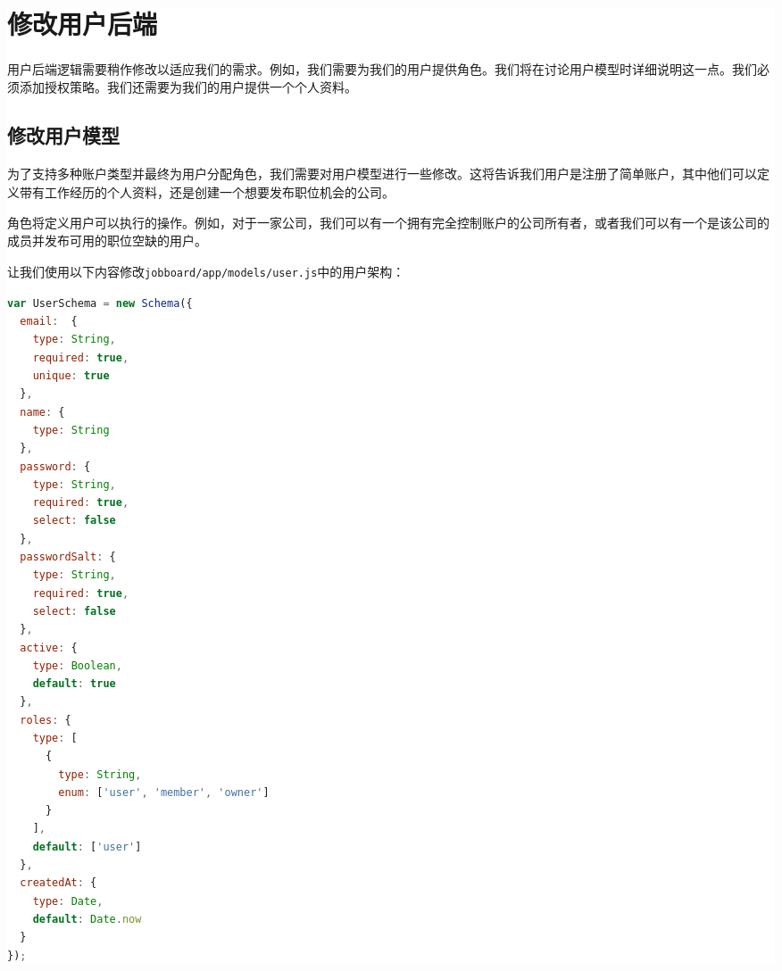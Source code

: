 # 修改用户后端

用户后端逻辑需要稍作修改以适应我们的需求。例如，我们需要为我们的用户提供角色。我们将在讨论用户模型时详细说明这一点。我们必须添加授权策略。我们还需要为我们的用户提供一个个人资料。

## 修改用户模型

为了支持多种账户类型并最终为用户分配角色，我们需要对用户模型进行一些修改。这将告诉我们用户是注册了简单账户，其中他们可以定义带有工作经历的个人资料，还是创建一个想要发布职位机会的公司。

角色将定义用户可以执行的操作。例如，对于一家公司，我们可以有一个拥有完全控制账户的公司所有者，或者我们可以有一个是该公司的成员并发布可用的职位空缺的用户。

让我们使用以下内容修改`jobboard/app/models/user.js`中的用户架构：

```js
var UserSchema = new Schema({
  email:  {
    type: String,
    required: true,
    unique: true
  },
  name: {
    type: String
  },
  password: {
    type: String,
    required: true,
    select: false
  },
  passwordSalt: {
    type: String,
    required: true,
    select: false
  },
  active: {
    type: Boolean,
    default: true
  },
  roles: {
    type: [
      {
        type: String,
        enum: ['user', 'member', 'owner']
      }
    ],
    default: ['user']
  },
  createdAt: {
    type: Date,
    default: Date.now
  }
});
```

